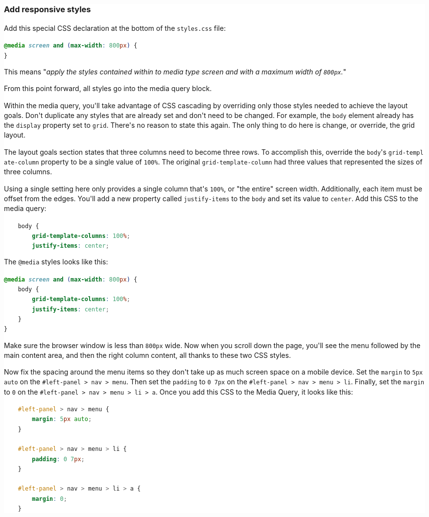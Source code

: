 ### Add responsive styles

Add this special CSS declaration at the bottom of the `styles.css` file:

```css
@media screen and (max-width: 800px) {
}
```
This means "_apply the styles contained within to media type screen and with a maximum width of `800px`._"

From this point forward, all styles go into the media query block.

Within the media query, you'll take advantage of CSS cascading by overriding only those styles needed to achieve the layout goals. Don't duplicate any styles that are already set and don't need to be changed. For example, the `body` element already has the `display` property set to `grid`. There's no reason to state this again. The only thing to do here is change, or override, the grid layout.

The layout goals section states that three columns need to become three rows. To accomplish this, override the `body`'s `grid-template-column` property to be a single value of `100%`. The original `grid-template-column` had three values that represented the sizes of three columns.

Using a single setting here only provides a single column that's `100%`, or "the entire" screen width. Additionally, each item must be offset from the edges. You'll add a new property called `justify-items` to the `body` and set its value to `center`. Add this CSS to the media query:

```css
    body {
        grid-template-columns: 100%;
        justify-items: center;
```

The `@media` styles looks like this:

```css
@media screen and (max-width: 800px) {
    body {
        grid-template-columns: 100%;
        justify-items: center;
    }
}
```

Make sure the browser window is less than `800px` wide. Now when you scroll down the page, you'll see the menu followed by the main content area, and then the right column content, all thanks to these two CSS styles.

Now fix the spacing around the menu items so they don't take up as much screen space on a mobile device. Set the `margin` to `5px auto` on the `#left-panel > nav > menu`. Then set the `padding` to `0 7px` on the `#left-panel > nav > menu > li`. Finally, set the `margin` to `0` on the `#left-panel > nav > menu > li > a`. Once you add this CSS to the Media Query, it looks like this:

```css
    #left-panel > nav > menu {
        margin: 5px auto;
    }

    #left-panel > nav > menu > li {
        padding: 0 7px;
    }

    #left-panel > nav > menu > li > a {
        margin: 0;
    }
```
